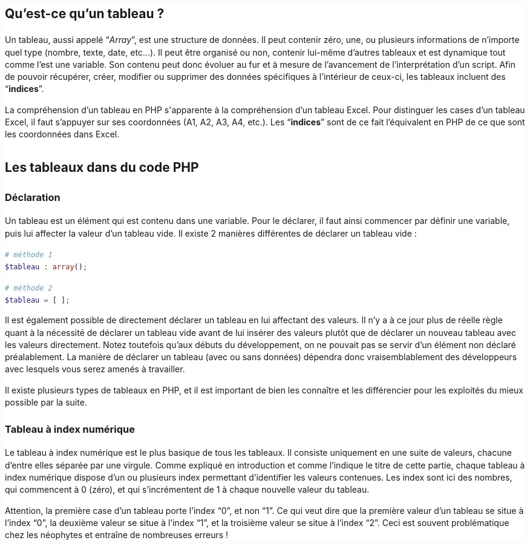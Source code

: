 ## Qu’est-ce qu’un tableau ?

Un tableau, aussi appelé “*Array*”, est une structure de données. Il peut contenir zéro, une, ou plusieurs informations de n’importe quel type (nombre, texte, date, etc…). Il peut être organisé ou non, contenir lui-même d’autres tableaux et est dynamique tout comme l’est une variable. Son contenu peut donc évoluer au fur et à mesure de l’avancement de l’interprétation d’un script. Afin de pouvoir récupérer, créer, modifier ou supprimer des données spécifiques à l’intérieur de ceux-ci, les tableaux incluent des “**indices**”.

La compréhension d’un tableau en PHP s'apparente à la compréhension d’un tableau Excel. Pour distinguer les cases d’un tableau Excel, il faut s’appuyer sur ses coordonnées (A1, A2, A3, A4, etc.). Les “**indices**” sont de ce fait l’équivalent en PHP de ce que sont les coordonnées dans Excel.

## Les tableaux dans du code PHP

### Déclaration

Un tableau est un élément qui est contenu dans une variable. Pour le déclarer, il faut ainsi  commencer par définir une variable, puis lui affecter la valeur d’un tableau vide. Il existe 2 manières différentes de déclarer un tableau vide : 

``` php
# méthode 1
$tableau : array();
```

``` php
# méthode 2
$tableau = [ ];
```

Il est également possible de directement déclarer un tableau en lui affectant des valeurs. Il n’y a à ce jour plus de réelle règle quant à la nécessité de déclarer un tableau vide avant de lui insérer des valeurs plutôt que de déclarer un nouveau tableau avec les valeurs directement. Notez toutefois qu’aux débuts du développement, on ne pouvait pas se servir d’un élément non déclaré préalablement. La manière de déclarer un tableau (avec ou sans données) dépendra donc vraisemblablement des développeurs avec lesquels vous serez amenés à travailler.

Il existe plusieurs types de tableaux en PHP, et il est important de bien les connaître et les différencier pour les exploités du mieux possible par la suite.

### Tableau à index numérique

Le tableau à index numérique est le plus basique de tous les tableaux. Il consiste uniquement en une suite de valeurs, chacune d’entre elles séparée par une virgule. Comme expliqué en introduction et comme l’indique le titre de cette partie, chaque tableau à index numérique dispose d’un ou plusieurs index permettant d’identifier les valeurs contenues. Les index sont ici des nombres, qui commencent à 0 (zéro), et qui s’incrémentent de 1 à chaque nouvelle valeur du tableau.

Attention, la première case d’un tableau porte l’index “0”, et non “1”. Ce qui veut dire que la première valeur d’un tableau se situe à l’index “0”, la deuxième valeur se situe à l’index “1”, et la troisième valeur se situe à l’index “2”. Ceci est souvent problématique chez les néophytes et entraîne de nombreuses erreurs !
